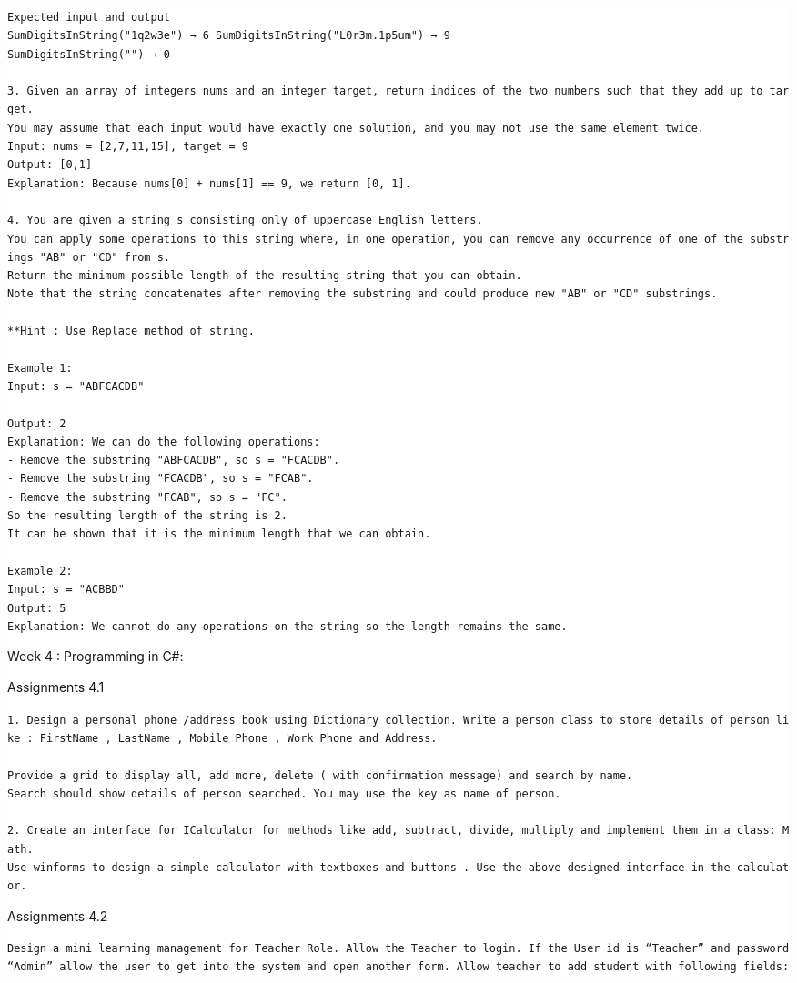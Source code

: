     Expected input and output
    SumDigitsInString("1q2w3e") → 6 SumDigitsInString("L0r3m.1p5um") → 9
    SumDigitsInString("") → 0

    3. Given an array of integers nums and an integer target, return indices of the two numbers such that they add up to target.
    You may assume that each input would have exactly one solution, and you may not use the same element twice.
    Input: nums = [2,7,11,15], target = 9
    Output: [0,1]
    Explanation: Because nums[0] + nums[1] == 9, we return [0, 1].

    4. You are given a string s consisting only of uppercase English letters.
    You can apply some operations to this string where, in one operation, you can remove any occurrence of one of the substrings "AB" or "CD" from s.
    Return the minimum possible length of the resulting string that you can obtain.
    Note that the string concatenates after removing the substring and could produce new "AB" or "CD" substrings.

    **Hint : Use Replace method of string.

    Example 1:
    Input: s = "ABFCACDB"

    Output: 2
    Explanation: We can do the following operations:
    - Remove the substring "ABFCACDB", so s = "FCACDB".
    - Remove the substring "FCACDB", so s = "FCAB".
    - Remove the substring "FCAB", so s = "FC".
    So the resulting length of the string is 2.
    It can be shown that it is the minimum length that we can obtain.

    Example 2:
    Input: s = "ACBBD"
    Output: 5
    Explanation: We cannot do any operations on the string so the length remains the same.

Week 4 : Programming in C#:

Assignments 4.1

    1. Design a personal phone /address book using Dictionary collection. Write a person class to store details of person like : FirstName , LastName , Mobile Phone , Work Phone and Address.

    Provide a grid to display all, add more, delete ( with confirmation message) and search by name.
    Search should show details of person searched. You may use the key as name of person.

    2. Create an interface for ICalculator for methods like add, subtract, divide, multiply and implement them in a class: Math.
    Use winforms to design a simple calculator with textboxes and buttons . Use the above designed interface in the calculator.

Assignments 4.2

    Design a mini learning management for Teacher Role. Allow the Teacher to login. If the User id is “Teacher” and password “Admin” allow the user to get into the system and open another form. Allow teacher to add student with following fields:
